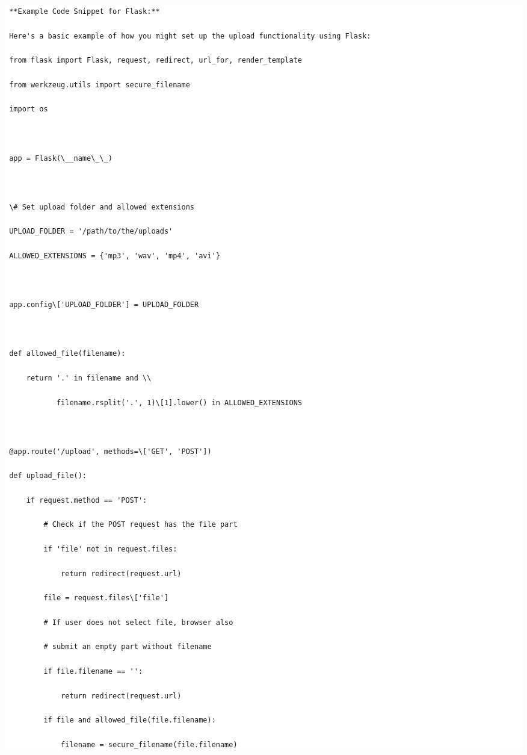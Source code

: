      **Example Code Snippet for Flask:**

     Here's a basic example of how you might set up the upload functionality using Flask:

     from flask import Flask, request, redirect, url_for, render_template  

     from werkzeug.utils import secure_filename  

     import os



     app = Flask(\__name\_\_)



     \# Set upload folder and allowed extensions

     UPLOAD_FOLDER = '/path/to/the/uploads'  

     ALLOWED_EXTENSIONS = {'mp3', 'wav', 'mp4', 'avi'}



     app.config\['UPLOAD_FOLDER'] = UPLOAD_FOLDER



     def allowed_file(filename):

         return '.' in filename and \\

                filename.rsplit('.', 1)\[1].lower() in ALLOWED_EXTENSIONS



     @app.route('/upload', methods=\['GET', 'POST'])  

     def upload_file():

         if request.method == 'POST':

             # Check if the POST request has the file part

             if 'file' not in request.files:

                 return redirect(request.url)

             file = request.files\['file']

             # If user does not select file, browser also

             # submit an empty part without filename

             if file.filename == '':

                 return redirect(request.url)

             if file and allowed_file(file.filename):

                 filename = secure_filename(file.filename)
